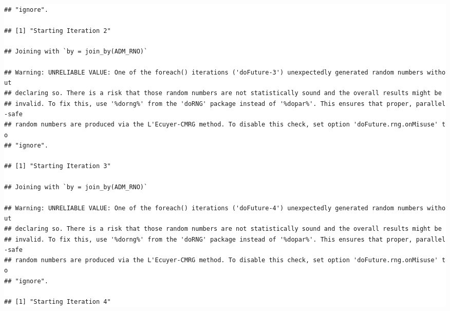     ## "ignore".

    ## [1] "Starting Iteration 2"

    ## Joining with `by = join_by(ADM_RNO)`

    ## Warning: UNRELIABLE VALUE: One of the foreach() iterations ('doFuture-3') unexpectedly generated random numbers without
    ## declaring so. There is a risk that those random numbers are not statistically sound and the overall results might be
    ## invalid. To fix this, use '%dorng%' from the 'doRNG' package instead of '%dopar%'. This ensures that proper, parallel-safe
    ## random numbers are produced via the L'Ecuyer-CMRG method. To disable this check, set option 'doFuture.rng.onMisuse' to
    ## "ignore".

    ## [1] "Starting Iteration 3"

    ## Joining with `by = join_by(ADM_RNO)`

    ## Warning: UNRELIABLE VALUE: One of the foreach() iterations ('doFuture-4') unexpectedly generated random numbers without
    ## declaring so. There is a risk that those random numbers are not statistically sound and the overall results might be
    ## invalid. To fix this, use '%dorng%' from the 'doRNG' package instead of '%dopar%'. This ensures that proper, parallel-safe
    ## random numbers are produced via the L'Ecuyer-CMRG method. To disable this check, set option 'doFuture.rng.onMisuse' to
    ## "ignore".

    ## [1] "Starting Iteration 4"
